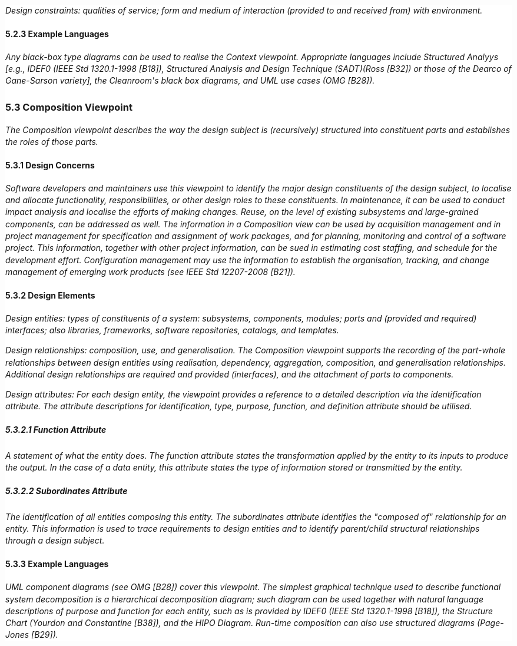 *Design constraints: qualities of service; form and medium of interaction (provided to and received from) with environment.*

#### 5.2.3 Example Languages
*Any black-box type diagrams can be used to realise the Context viewpoint. Appropriate languages include Structured Analyys [e.g., IDEF0 (IEEE Std 1320.1-1998 [B18]), Structured Analysis and Design Technique (SADT)(Ross [B32]) or those of the Dearco of Gane-Sarson variety], the Cleanroom's black box diagrams, and UML use cases (OMG [B28]).*

### 5.3 Composition Viewpoint
*The Composition viewpoint describes the way the design subject is (recursively) structured into constituent parts and establishes the roles of those parts.*

#### 5.3.1 Design Concerns
*Software developers and maintainers use this viewpoint to identify the major design constituents of the design subject, to localise and allocate functionality, responsibilities, or other design roles to these constituents. In maintenance, it can be used to conduct impact analysis and localise the efforts of making changes. Reuse, on the level of existing subsystems and large-grained components, can be addressed as well. The information in a Composition view can be used by acquisition management and in project management for specification and assignment of work packages, and for planning, monitoring and control of a software project. This information, together with other project information, can be sued in estimating cost staffing, and schedule for the development effort. Configuration management may use the information to establish the organisation, tracking, and change management of emerging work products (see IEEE Std 12207-2008 [B21]).*

#### 5.3.2 Design Elements
*Design entities: types of constituents of a system: subsystems, components, modules; ports and (provided and required) interfaces; also libraries, frameworks, software repositories, catalogs, and templates.*

*Design relationships: composition, use, and generalisation. The Composition viewpoint supports the recording of the part-whole relationships between design entities using realisation, dependency, aggregation, composition, and generalisation relationships. Additional design relationships are required and provided (interfaces), and the attachment of ports to components.*

*Design attributes: For each design entity, the viewpoint provides a reference to a detailed description via the identification attribute. The attribute descriptions for identification, type, purpose, function, and definition attribute should be utilised.*

##### 5.3.2.1 Function Attribute
*A statement of what the entity does. The function attribute states the transformation applied by the entity to its inputs to produce the output. In the case of a data entity, this attribute states the type of information stored or transmitted by the entity.*

##### 5.3.2.2 Subordinates Attribute
*The identification of all entities composing this entity. The subordinates attribute identifies the "composed of" relationship for an entity. This information is used to trace requirements to design entities and to identify parent/child structural relationships through a design subject.*

#### 5.3.3 Example Languages
*UML component diagrams (see OMG [B28]) cover this viewpoint. The simplest graphical technique used to describe functional system decomposition is a hierarchical decomposition diagram; such diagram can be used together with natural language descriptions of purpose and function for each entity, such as is provided by IDEF0 (IEEE Std 1320.1-1998 [B18]), the Structure Chart (Yourdon and Constantine [B38]), and the HIPO Diagram. Run-time composition can also use structured diagrams (Page-Jones [B29]).*
